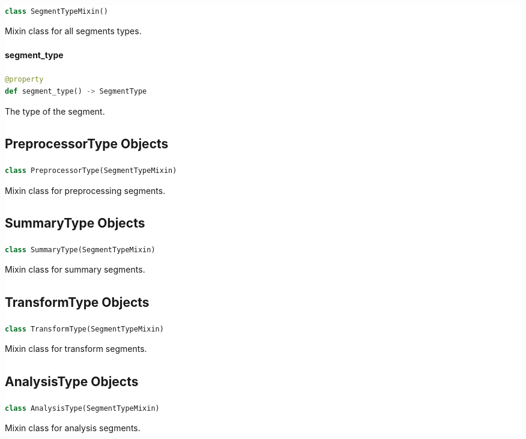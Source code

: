 ```python
class SegmentTypeMixin()
```

Mixin class for all segments types.

<a id="mopipe.core.segments.segmenttypes.SegmentTypeMixin.segment_type"></a>

#### segment\_type

```python
@property
def segment_type() -> SegmentType
```

The type of the segment.

<a id="mopipe.core.segments.segmenttypes.PreprocessorType"></a>

## PreprocessorType Objects

```python
class PreprocessorType(SegmentTypeMixin)
```

Mixin class for preprocessing segments.

<a id="mopipe.core.segments.segmenttypes.SummaryType"></a>

## SummaryType Objects

```python
class SummaryType(SegmentTypeMixin)
```

Mixin class for summary segments.

<a id="mopipe.core.segments.segmenttypes.TransformType"></a>

## TransformType Objects

```python
class TransformType(SegmentTypeMixin)
```

Mixin class for transform segments.

<a id="mopipe.core.segments.segmenttypes.AnalysisType"></a>

## AnalysisType Objects

```python
class AnalysisType(SegmentTypeMixin)
```

Mixin class for analysis segments.

<a id="mopipe.core.segments.segmenttypes.VisualizationType"></a>
